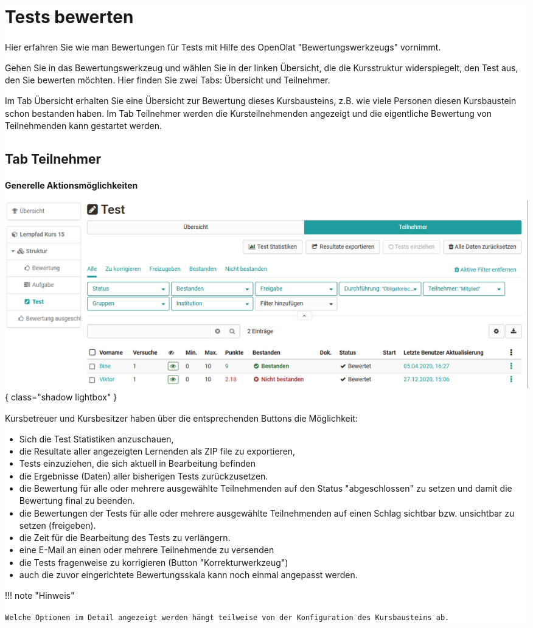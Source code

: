 # Tests bewerten

Hier erfahren Sie wie man Bewertungen für Tests mit Hilfe des OpenOlat "Bewertungswerkzeugs" vornimmt.

Gehen Sie in das Bewertungswerkzeug und wählen Sie in der linken Übersicht, die die Kursstruktur widerspiegelt, den Test aus, den Sie bewerten möchten. Hier finden Sie zwei Tabs: Übersicht und Teilnehmer. 

Im Tab Übersicht erhalten Sie eine Übersicht zur Bewertung dieses Kursbausteins, z.B. wie viele Personen diesen Kursbaustein schon bestanden haben. Im Tab Teilnehmer werden die Kursteilnehmenden angezeigt und die eigentliche Bewertung von Teilnehmenden kann gestartet werden.  

## Tab Teilnehmer

**Generelle Aktionsmöglichkeiten**

![Tests im Bewertungswerkzeug](assets/Bewertungswerkzeug_Teilnehmer_172.png){ class="shadow lightbox" }

Kursbetreuer und Kursbesitzer haben über die entsprechenden Buttons die Möglichkeit:

* Sich die Test Statistiken anzuschauen,
* die Resultate aller angezeigten Lernenden als ZIP file zu exportieren,
* Tests einzuziehen, die sich aktuell in Bearbeitung befinden
* die Ergebnisse (Daten) aller bisherigen Tests zurückzusetzen.
* die Bewertung für alle oder mehrere ausgewählte Teilnehmenden auf den Status "abgeschlossen" zu setzen und damit die Bewertung final zu beenden.
* die Bewertungen der Tests für alle oder mehrere ausgewählte Teilnehmenden auf einen Schlag sichtbar bzw. unsichtbar zu setzen (freigeben).
* die Zeit für die Bearbeitung des Tests zu verlängern.
* eine E-Mail an einen oder mehrere Teilnehmende zu versenden
* die Tests fragenweise zu korrigieren (Button "Korrekturwerkzeug")
* auch die zuvor eingerichtete Bewertungsskala kann noch einmal angepasst werden. 

!!! note "Hinweis"

    Welche Optionen im Detail angezeigt werden hängt teilweise von der Konfiguration des Kursbausteins ab. 
